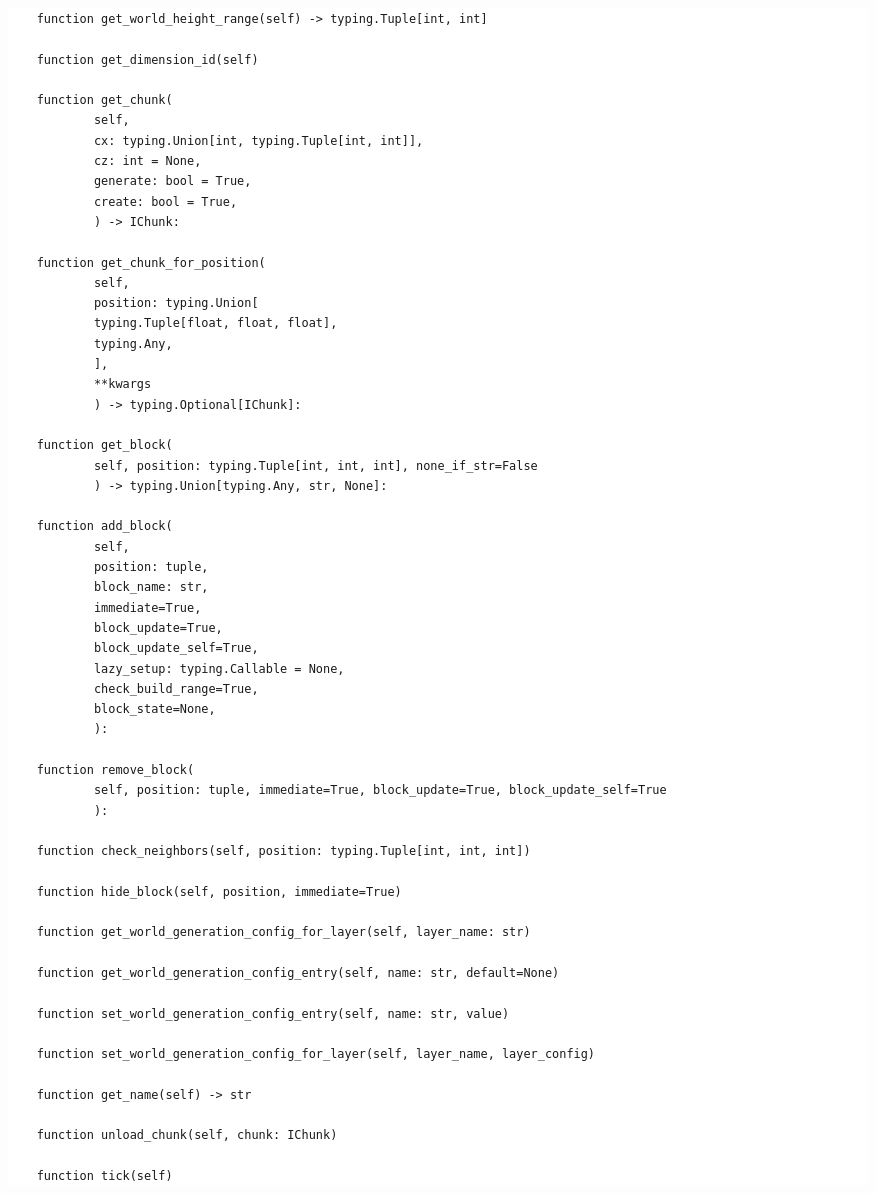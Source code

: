         function get_world_height_range(self) -> typing.Tuple[int, int]

        function get_dimension_id(self)

        function get_chunk(
                self,
                cx: typing.Union[int, typing.Tuple[int, int]],
                cz: int = None,
                generate: bool = True,
                create: bool = True,
                ) -> IChunk:

        function get_chunk_for_position(
                self,
                position: typing.Union[
                typing.Tuple[float, float, float],
                typing.Any,
                ],
                **kwargs
                ) -> typing.Optional[IChunk]:

        function get_block(
                self, position: typing.Tuple[int, int, int], none_if_str=False
                ) -> typing.Union[typing.Any, str, None]:

        function add_block(
                self,
                position: tuple,
                block_name: str,
                immediate=True,
                block_update=True,
                block_update_self=True,
                lazy_setup: typing.Callable = None,
                check_build_range=True,
                block_state=None,
                ):

        function remove_block(
                self, position: tuple, immediate=True, block_update=True, block_update_self=True
                ):

        function check_neighbors(self, position: typing.Tuple[int, int, int])

        function hide_block(self, position, immediate=True)

        function get_world_generation_config_for_layer(self, layer_name: str)

        function get_world_generation_config_entry(self, name: str, default=None)

        function set_world_generation_config_entry(self, name: str, value)

        function set_world_generation_config_for_layer(self, layer_name, layer_config)

        function get_name(self) -> str

        function unload_chunk(self, chunk: IChunk)

        function tick(self)
